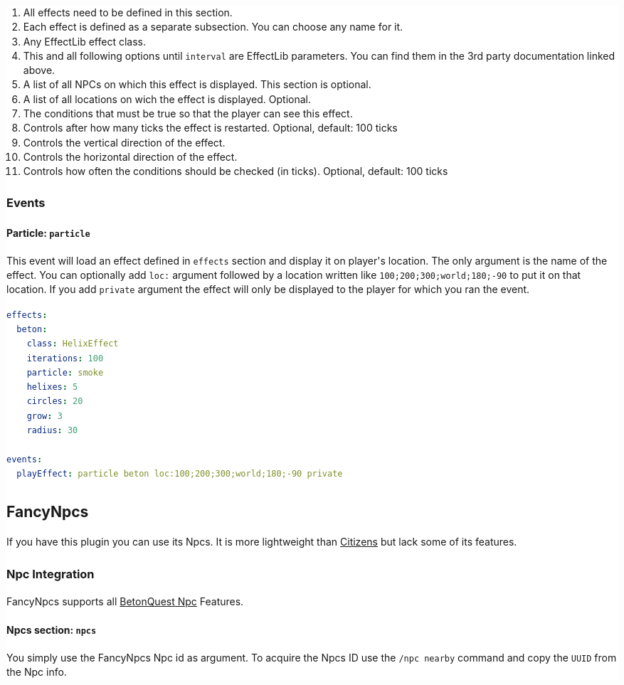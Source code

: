 1. All effects need to be defined in this section.
2. Each effect is defined as a separate subsection. You can choose any name for it.
3. Any EffectLib effect class.
4. This and all following options until `interval` are EffectLib parameters. You can find them in the 3rd party documentation linked above.
5. A list of all NPCs on which this effect is displayed. This section is optional.
6. A list of all locations on wich the effect is displayed. Optional.
7. The conditions that must be true so that the player can see this effect.
8. Controls after how many ticks the effect is restarted. Optional, default: 100 ticks
9. Controls the vertical direction of the effect.
10. Controls the horizontal direction of the effect.
11. Controls how often the conditions should be checked (in ticks). Optional, default: 100 ticks

### Events

#### Particle: `particle`

This event will load an effect defined in `effects` section
and display it on player's location. The only argument
is the name of the effect. You can optionally add `loc:` argument
followed by a location written like `100;200;300;world;180;-90` to put
it on that location. If you add `private` argument the effect will only
be displayed to the player for which you ran the event.

```YAML title="Example"
effects:
  beton:
    class: HelixEffect
    iterations: 100
    particle: smoke
    helixes: 5
    circles: 20
    grow: 3
    radius: 30

events:
  playEffect: particle beton loc:100;200;300;world;180;-90 private
```

## FancyNpcs[](https://modrinth.com/plugin/fancynpcs)

If you have this plugin you can use its Npcs.
It is more lightweight than [Citizens](#citizens) but lack some of its features.

### Npc Integration

FancyNpcs supports all [BetonQuest Npc](../../Features/Npcs.md) Features.

#### Npcs section: `npcs`

You simply use the FancyNpcs Npc id as argument.
To acquire the Npcs ID use the `/npc nearby` command and copy the `UUID` from the Npc info.
